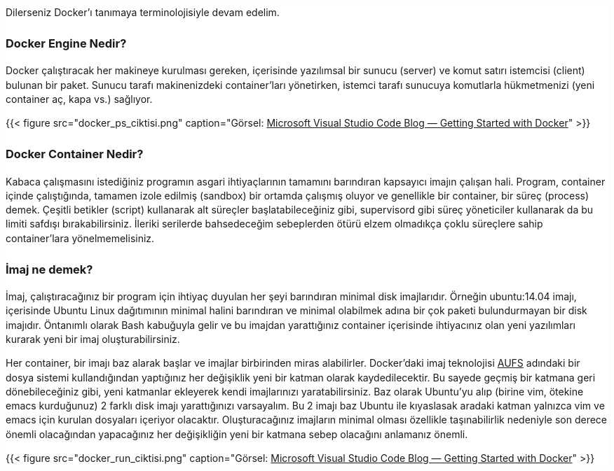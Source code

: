 Dilerseniz Docker’ı tanımaya terminolojisiyle devam edelim.

### Docker Engine Nedir?

Docker çalıştıracak her makineye kurulması gereken, içerisinde yazılımsal bir sunucu (server) ve komut satırı 
istemcisi (client) bulunan bir paket. Sunucu tarafı makinenizdeki container’ları yönetirken, istemci tarafı sunucuya 
komutlarla hükmetmenizi (yeni container aç, kapa vs.) sağlıyor.

{{< figure src="docker_ps_ciktisi.png" caption="Görsel: [Microsoft Visual Studio Code Blog — Getting Started with Docker](https://blogs.msdn.microsoft.com/vscode/2015/08/11/getting-started-with-docker/)" >}}

### Docker Container Nedir?

Kabaca çalışmasını istediğiniz programın asgari ihtiyaçlarının tamamını barındıran kapsayıcı imajın çalışan hali. 
Program, container içinde çalıştığında, tamamen izole edilmiş (sandbox) bir ortamda çalışmış oluyor ve genellikle bir 
container, bir süreç (process) demek. Çeşitli betikler (script) kullanarak alt süreçler başlatabileceğiniz gibi, 
supervisord gibi süreç yöneticiler kullanarak da bu limiti safdışı bırakabilirsiniz. İleriki serilerde bahsedeceğim 
sebeplerden ötürü elzem olmadıkça çoklu süreçlere sahip container’lara yönelmemelisiniz.

### İmaj ne demek?

İmaj, çalıştıracağınız bir program için ihtiyaç duyulan her şeyi barındıran minimal disk imajlarıdır. Örneğin 
ubuntu:14.04 imajı, içerisinde Ubuntu Linux dağıtımının minimal halini barındıran ve minimal olabilmek adına bir çok 
paketi bulundurmayan bir disk imajıdır. Öntanımlı olarak Bash kabuğuyla gelir ve bu imajdan yarattığınız container 
içerisinde ihtiyacınız olan yeni yazılımları kurarak yeni bir imaj oluşturabilirsiniz.

Her container, bir imajı baz alarak başlar ve imajlar birbirinden miras alabilirler. Docker’daki imaj teknolojisi 
[AUFS](https://en.wikipedia.org/wiki/Aufs) adındaki bir dosya sistemi kullandığından yaptığınız her değişiklik yeni 
bir katman olarak kaydedilecektir. Bu sayede geçmiş bir katmana geri dönebileceğiniz gibi, yeni katmanlar ekleyerek 
kendi imajlarınızı yaratabilirsiniz. Baz olarak Ubuntu’yu alıp (birine vim, ötekine emacs kurduğunuz) 2 farklı disk 
imajı yarattığınızı varsayalım. Bu 2 imajı baz Ubuntu ile kıyaslasak aradaki katman yalnızca vim ve emacs için kurulan 
dosyaları içeriyor olacaktır. Oluşturacağınız imajların minimal olması özellikle taşınabilirlik nedeniyle son derece 
önemli olacağından yapacağınız her değişikliğin yeni bir katmana sebep olacağını anlamanız önemli.

{{< figure src="docker_run_ciktisi.png" caption="Görsel: [Microsoft Visual Studio Code Blog — Getting Started with Docker](https://blogs.msdn.microsoft.com/vscode/2015/08/11/getting-started-with-docker/)" >}}
